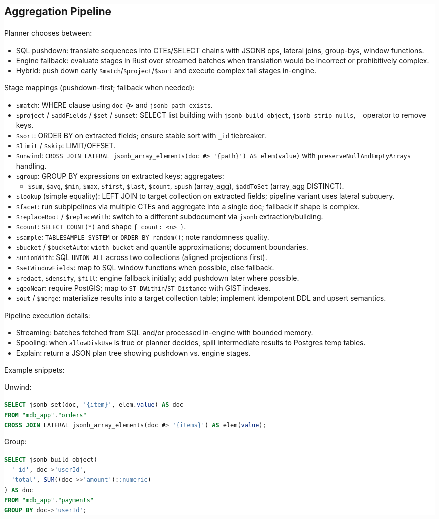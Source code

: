 
## Aggregation Pipeline

Planner chooses between:
- SQL pushdown: translate sequences into CTEs/SELECT chains with JSONB ops, lateral joins, group-bys, window functions.
- Engine fallback: evaluate stages in Rust over streamed batches when translation would be incorrect or prohibitively complex.
- Hybrid: push down early `$match`/`$project`/`$sort` and execute complex tail stages in-engine.

Stage mappings (pushdown-first; fallback when needed):
- `$match`: WHERE clause using `doc @>` and `jsonb_path_exists`.
- `$project` / `$addFields` / `$set` / `$unset`: SELECT list building with `jsonb_build_object`, `jsonb_strip_nulls`, `-` operator to remove keys.
- `$sort`: ORDER BY on extracted fields; ensure stable sort with `_id` tiebreaker.
- `$limit` / `$skip`: LIMIT/OFFSET.
- `$unwind`: `CROSS JOIN LATERAL jsonb_array_elements(doc #> '{path}') AS elem(value)` with `preserveNullAndEmptyArrays` handling.
- `$group`: GROUP BY expressions on extracted keys; aggregates:
  - `$sum`, `$avg`, `$min`, `$max`, `$first`, `$last`, `$count`, `$push` (array_agg), `$addToSet` (array_agg DISTINCT).
- `$lookup` (simple equality): LEFT JOIN to target collection on extracted fields; pipeline variant uses lateral subquery.
- `$facet`: run subpipelines via multiple CTEs and aggregate into a single doc; fallback if shape is complex.
- `$replaceRoot` / `$replaceWith`: switch to a different subdocument via `jsonb` extraction/building.
- `$count`: `SELECT COUNT(*)` and shape `{ count: <n> }`.
- `$sample`: `TABLESAMPLE SYSTEM` or `ORDER BY random()`; note randomness quality.
- `$bucket` / `$bucketAuto`: `width_bucket` and quantile approximations; document boundaries.
- `$unionWith`: SQL `UNION ALL` across two collections (aligned projections first).
- `$setWindowFields`: map to SQL window functions when possible, else fallback.
- `$redact`, `$densify`, `$fill`: engine fallback initially; add pushdown later where possible.
- `$geoNear`: require PostGIS; map to `ST_DWithin`/`ST_Distance` with GIST indexes.
- `$out` / `$merge`: materialize results into a target collection table; implement idempotent DDL and upsert semantics.

Pipeline execution details:
- Streaming: batches fetched from SQL and/or processed in-engine with bounded memory.
- Spooling: when `allowDiskUse` is true or planner decides, spill intermediate results to Postgres temp tables.
- Explain: return a JSON plan tree showing pushdown vs. engine stages.

Example snippets:

Unwind:
```sql
SELECT jsonb_set(doc, '{item}', elem.value) AS doc
FROM "mdb_app"."orders"
CROSS JOIN LATERAL jsonb_array_elements(doc #> '{items}') AS elem(value);
```

Group:
```sql
SELECT jsonb_build_object(
  '_id', doc->'userId',
  'total', SUM((doc->>'amount')::numeric)
) AS doc
FROM "mdb_app"."payments"
GROUP BY doc->'userId';
```
